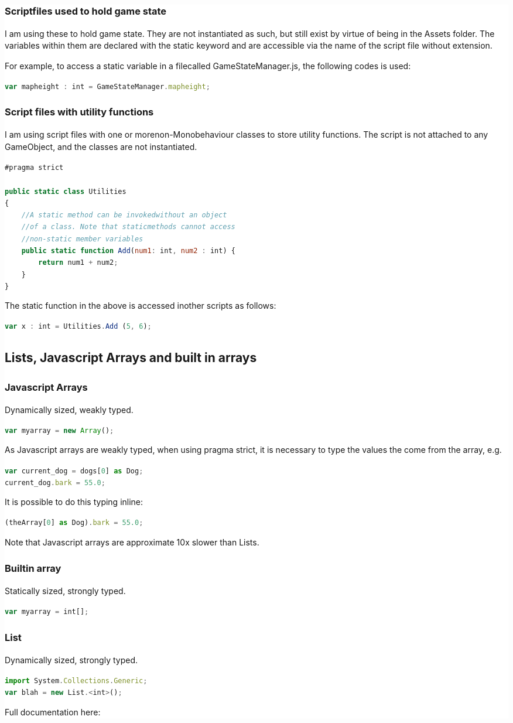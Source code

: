 ### Scriptfiles used to hold game state

I am using these to hold game state. They are not instantiated as such, but still exist by virtue of being in the Assets folder. The variables within them are declared with the static keyword and are accessible via the name of the script file without extension.

For example, to access a static variable in a filecalled GameStateManager.js, the following codes is used:
```javascript
var mapheight : int = GameStateManager.mapheight;
```
### Script files with utility functions

I am using script files with one or morenon-Monobehaviour classes to store utility functions. The script is not attached to any GameObject, and the classes are not instantiated.
```javascript
#pragma strict

public static class Utilities 
{
	//A static method can be invokedwithout an object
	//of a class. Note that staticmethods cannot access
	//non-static member variables
	public static function Add(num1: int, num2 : int) {
		return num1 + num2;
	}
}
```
The static function in the above is accessed inother scripts as follows:
```javascript
var x : int = Utilities.Add (5, 6);
```
## Lists, Javascript Arrays and built in arrays

### Javascript Arrays

Dynamically sized, weakly typed.
```javascript
var myarray = new Array();
```
As Javascript arrays are weakly typed, when using pragma strict, it is necessary to type the values the come from the array, e.g.
```javascript
var current_dog = dogs[0] as Dog;
current_dog.bark = 55.0;
```
It is possible to do this typing inline:
```javascript
(theArray[0] as Dog).bark = 55.0;
```
Note that Javascript arrays are approximate 10x slower than Lists.
### Builtin array
Statically sized, strongly typed.
```javascript
var myarray = int[];
```
### List
Dynamically sized, strongly typed.
```javascript
import System.Collections.Generic;
var blah = new List.<int>();
```
Full documentation here:
